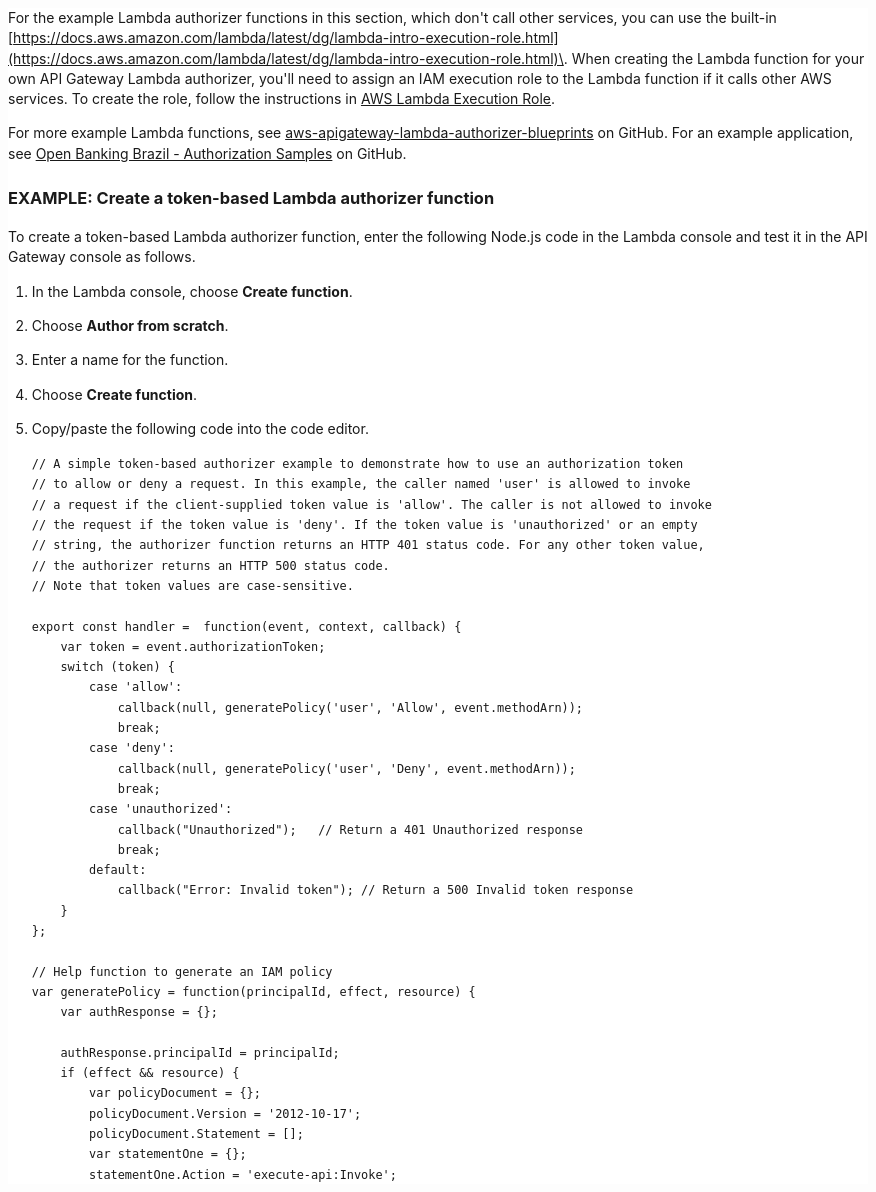 For the example Lambda authorizer functions in this section, which don't call other services, you can use the built\-in [https://docs.aws.amazon.com/lambda/latest/dg/lambda-intro-execution-role.html](https://docs.aws.amazon.com/lambda/latest/dg/lambda-intro-execution-role.html)\. When creating the Lambda function for your own API Gateway Lambda authorizer, you'll need to assign an IAM execution role to the Lambda function if it calls other AWS services\. To create the role, follow the instructions in [AWS Lambda Execution Role](https://docs.aws.amazon.com/lambda/latest/dg/lambda-intro-execution-role.html)\.

For more example Lambda functions, see [ aws\-apigateway\-lambda\-authorizer\-blueprints](https://github.com/awslabs/aws-apigateway-lambda-authorizer-blueprints) on GitHub\. For an example application, see [Open Banking Brazil \- Authorization Samples](https://github.com/aws-samples/openbanking-brazilian-auth-samples) on GitHub\.

### EXAMPLE: Create a token\-based Lambda authorizer function<a name="api-gateway-lambda-authorizer-token-lambda-function-create"></a>

To create a token\-based Lambda authorizer function, enter the following Node\.js code in the Lambda console and test it in the API Gateway console as follows\.

1. In the Lambda console, choose **Create function**\.

1. Choose **Author from scratch**\.

1. Enter a name for the function\.

1. Choose **Create function**\.

1. Copy/paste the following code into the code editor\.

   ```
   // A simple token-based authorizer example to demonstrate how to use an authorization token 
   // to allow or deny a request. In this example, the caller named 'user' is allowed to invoke 
   // a request if the client-supplied token value is 'allow'. The caller is not allowed to invoke 
   // the request if the token value is 'deny'. If the token value is 'unauthorized' or an empty
   // string, the authorizer function returns an HTTP 401 status code. For any other token value, 
   // the authorizer returns an HTTP 500 status code. 
   // Note that token values are case-sensitive.
   
   export const handler =  function(event, context, callback) {
       var token = event.authorizationToken;
       switch (token) {
           case 'allow':
               callback(null, generatePolicy('user', 'Allow', event.methodArn));
               break;
           case 'deny':
               callback(null, generatePolicy('user', 'Deny', event.methodArn));
               break;
           case 'unauthorized':
               callback("Unauthorized");   // Return a 401 Unauthorized response
               break;
           default:
               callback("Error: Invalid token"); // Return a 500 Invalid token response
       }
   };
   
   // Help function to generate an IAM policy
   var generatePolicy = function(principalId, effect, resource) {
       var authResponse = {};
       
       authResponse.principalId = principalId;
       if (effect && resource) {
           var policyDocument = {};
           policyDocument.Version = '2012-10-17'; 
           policyDocument.Statement = [];
           var statementOne = {};
           statementOne.Action = 'execute-api:Invoke'; 
   ```